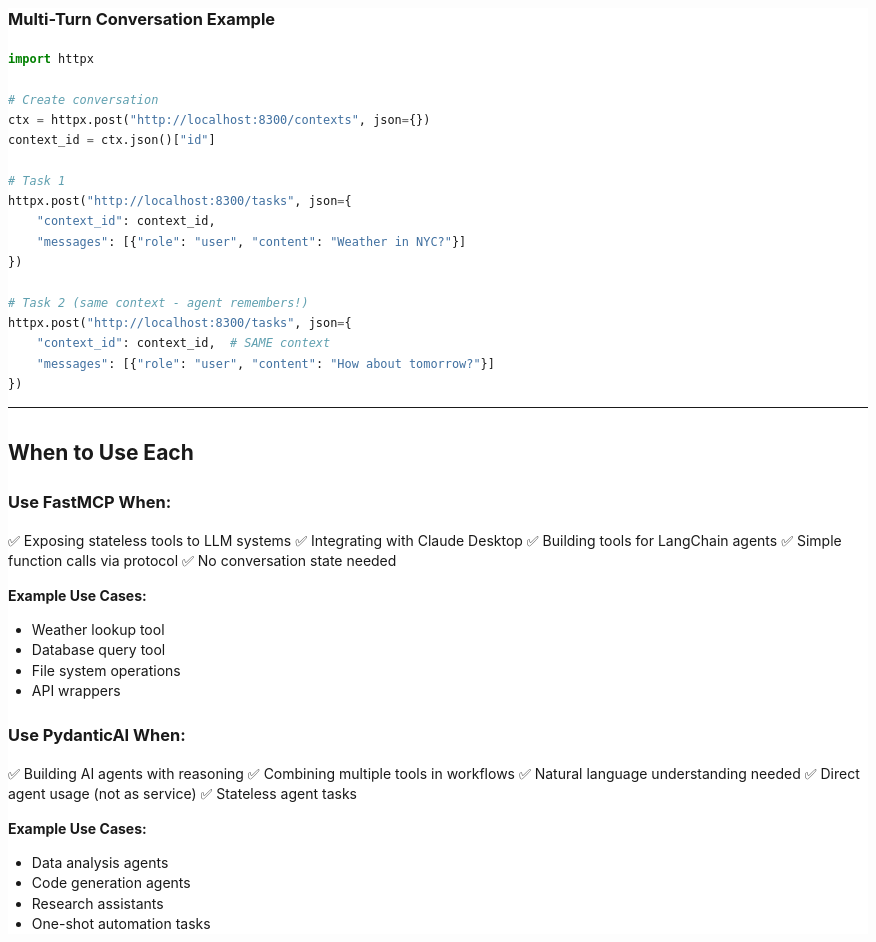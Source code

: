 ### Multi-Turn Conversation Example

```python
import httpx

# Create conversation
ctx = httpx.post("http://localhost:8300/contexts", json={})
context_id = ctx.json()["id"]

# Task 1
httpx.post("http://localhost:8300/tasks", json={
    "context_id": context_id,
    "messages": [{"role": "user", "content": "Weather in NYC?"}]
})

# Task 2 (same context - agent remembers!)
httpx.post("http://localhost:8300/tasks", json={
    "context_id": context_id,  # SAME context
    "messages": [{"role": "user", "content": "How about tomorrow?"}]
})
```

---

## When to Use Each

### Use FastMCP When:

✅ Exposing stateless tools to LLM systems
✅ Integrating with Claude Desktop
✅ Building tools for LangChain agents
✅ Simple function calls via protocol
✅ No conversation state needed

**Example Use Cases:**
- Weather lookup tool
- Database query tool
- File system operations
- API wrappers

### Use PydanticAI When:

✅ Building AI agents with reasoning
✅ Combining multiple tools in workflows
✅ Natural language understanding needed
✅ Direct agent usage (not as service)
✅ Stateless agent tasks

**Example Use Cases:**
- Data analysis agents
- Code generation agents
- Research assistants
- One-shot automation tasks
